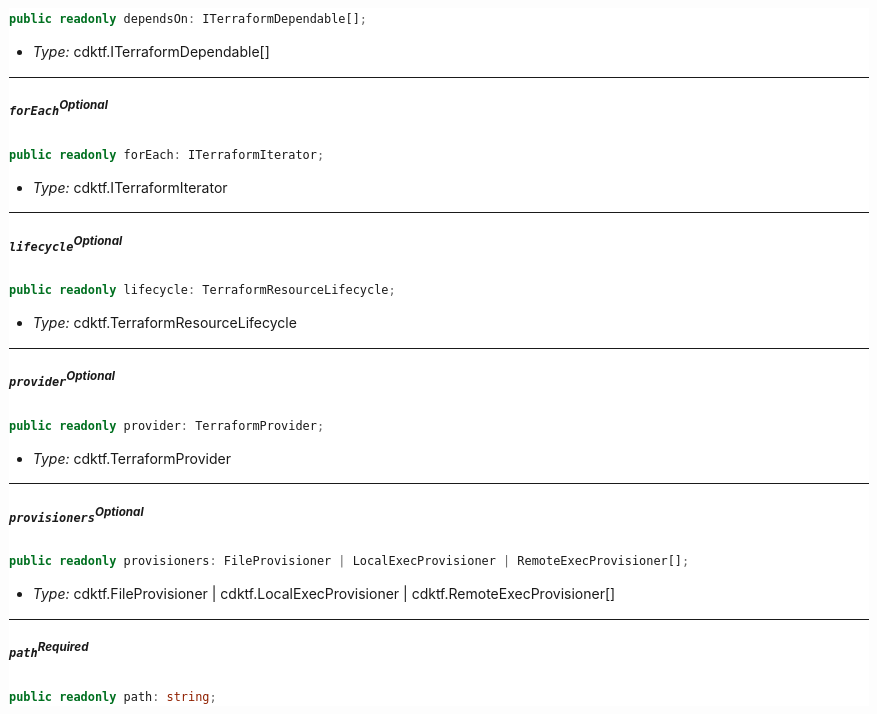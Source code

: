 ```typescript
public readonly dependsOn: ITerraformDependable[];
```

- *Type:* cdktf.ITerraformDependable[]

---

##### `forEach`<sup>Optional</sup> <a name="forEach" id="@cdktf/provider-vault.namespace.NamespaceConfig.property.forEach"></a>

```typescript
public readonly forEach: ITerraformIterator;
```

- *Type:* cdktf.ITerraformIterator

---

##### `lifecycle`<sup>Optional</sup> <a name="lifecycle" id="@cdktf/provider-vault.namespace.NamespaceConfig.property.lifecycle"></a>

```typescript
public readonly lifecycle: TerraformResourceLifecycle;
```

- *Type:* cdktf.TerraformResourceLifecycle

---

##### `provider`<sup>Optional</sup> <a name="provider" id="@cdktf/provider-vault.namespace.NamespaceConfig.property.provider"></a>

```typescript
public readonly provider: TerraformProvider;
```

- *Type:* cdktf.TerraformProvider

---

##### `provisioners`<sup>Optional</sup> <a name="provisioners" id="@cdktf/provider-vault.namespace.NamespaceConfig.property.provisioners"></a>

```typescript
public readonly provisioners: FileProvisioner | LocalExecProvisioner | RemoteExecProvisioner[];
```

- *Type:* cdktf.FileProvisioner | cdktf.LocalExecProvisioner | cdktf.RemoteExecProvisioner[]

---

##### `path`<sup>Required</sup> <a name="path" id="@cdktf/provider-vault.namespace.NamespaceConfig.property.path"></a>

```typescript
public readonly path: string;
```
